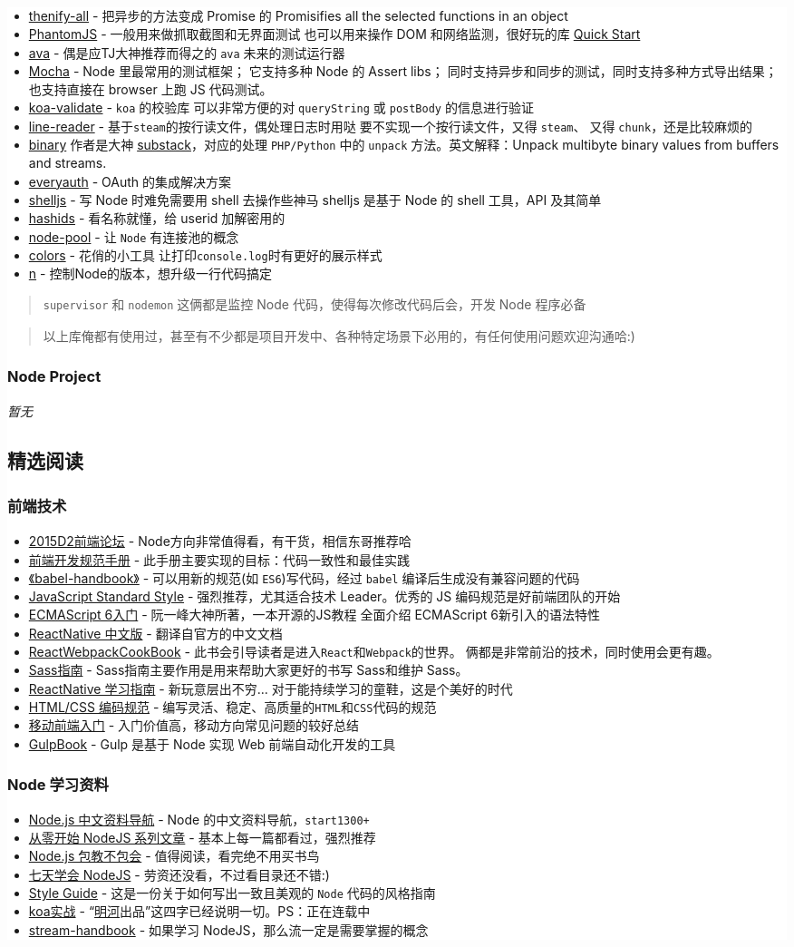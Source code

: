 - [thenify-all](https://www.npmjs.com/package/thenify-all) - 把异步的方法变成 Promise 的 Promisifies all the selected functions in an object
- [PhantomJS](http://phantomjs.org/) - 一般用来做抓取截图和无界面测试 也可以用来操作 DOM 和网络监测，很好玩的库 [Quick Start](http://phantomjs.org/quick-start.html)
- [ava](https://www.npmjs.com/package/ava) - 偶是应TJ大神推荐而得之的 `ava` 未来的测试运行器
- [Mocha](https://github.com/mochajs/mocha) - Node 里最常用的测试框架； 它支持多种 Node 的 Assert libs； 同时支持异步和同步的测试，同时支持多种方式导出结果； 也支持直接在 browser 上跑 JS 代码测试。
- [koa-validate](https://www.npmjs.com/package/koa-validate) - `koa` 的校验库 可以非常方便的对 `queryString` 或 `postBody` 的信息进行验证
- [line-reader](https://www.npmjs.com/package/line-reader) - 基于`steam`的按行读文件，偶处理日志时用哒 要不实现一个按行读文件，又得 `steam`、 又得 `chunk`，还是比较麻烦的
- [binary](https://github.com/substack/node-binary) 作者是大神 [substack](https://github.com/substack)，对应的处理 `PHP/Python` 中的 `unpack` 方法。英文解释：Unpack multibyte binary values from buffers and streams.
- [everyauth](https://www.npmjs.com/package/everyauth) - OAuth 的集成解决方案
- [shelljs](http://documentup.com/shelljs/shelljs) - 写 Node 时难免需要用 shell 去操作些神马 shelljs 是基于 Node 的 shell 工具，API 及其简单
- [hashids](https://www.npmjs.com/package/hashids) - 看名称就懂，给 userid 加解密用的
- [node-pool](https://github.com/coopernurse/node-pool) - 让 `Node` 有连接池的概念
- [colors](https://www.npmjs.com/package/colors) - 花俏的小工具 让打印`console.log`时有更好的展示样式
- [n](https://www.npmjs.com/package/n) - 控制Node的版本，想升级一行代码搞定

> `supervisor` 和 `nodemon` 这俩都是监控 Node 代码，使得每次修改代码后会，开发 Node 程序必备

> 以上库俺都有使用过，甚至有不少都是项目开发中、各种特定场景下必用的，有任何使用问题欢迎沟通哈:)

### Node Project

*暂无*

## 精选阅读

### 前端技术

- [2015D2前端论坛](http://www.imooc.com/learn/590) - Node方向非常值得看，有干货，相信东哥推荐哈
- [前端开发规范手册](http://zhibimo.com/read/Ashu/front-end-style-guide/index.html) - 此手册主要实现的目标：代码一致性和最佳实践
- [《babel-handbook》](https://github.com/thejameskyle/babel-handbook/blob/master/translations/zh-Hans/README.md) - 可以用新的规范(如 `ES6`)写代码，经过 `babel` 编译后生成没有兼容问题的代码
- [JavaScript Standard Style](http://standardjs.com/) - 强烈推荐，尤其适合技术 Leader。优秀的 JS 编码规范是好前端团队的开始
- [ECMAScript 6入门](http://es6.ruanyifeng.com/) - 阮一峰大神所著，一本开源的JS教程 全面介绍 ECMAScript 6新引入的语法特性
- [ReactNative 中文版](http://wiki.jikexueyuan.com/project/react-native/) - 翻译自官方的中文文档
- [ReactWebpackCookBook](https://fakefish.github.io/react-webpack-cookbook/index.html) - 此书会引导读者是进入`React`和`Webpack`的世界。 俩都是非常前沿的技术，同时使用会更有趣。
- [Sass指南](https://github.com/W3cplus/sass-guidelines) - Sass指南主要作用是用来帮助大家更好的书写 Sass和维护 Sass。
- [ReactNative 学习指南](https://github.com/ele828/react-native-guide) - 新玩意层出不穷... 对于能持续学习的童鞋，这是个美好的时代
- [HTML/CSS 编码规范](http://www.css88.com/doc/codeguide/) - 编写灵活、稳定、高质量的`HTML`和`CSS`代码的规范
- [移动前端入门](http://gold.xitu.io/entry/56c29abfa34131005b8cb1f3) - 入门价值高，移动方向常见问题的较好总结
- [GulpBook](https://github.com/nimojs/gulp-book) - Gulp 是基于 Node 实现 Web 前端自动化开发的工具

### Node 学习资料

- [Node.js 中文资料导航](https://github.com/youyudehexie/node123) - Node 的中文资料导航，`start1300+`
- [从零开始 NodeJS 系列文章](http://blog.fens.me/series-nodejs/) - 基本上每一篇都看过，强烈推荐
- [Node.js 包教不包会](http://nqdeng.github.io/7-days-nodejs/) - 值得阅读，看完绝不用买书鸟
- [七天学会 NodeJS](https://github.com/alsotang/node-lessons) - 劳资还没看，不过看目录还不错:)
- [Style Guide](https://github.com/dead-horse/node-style-guide) - 这是一份关于如何写出一致且美观的 `Node` 代码的风格指南
- [koa实战](http://book.apebook.org/minghe/koa-action/index.html) - “[明河](https://github.com/minghe)出品”这四字已经说明一切。PS：正在连载中
- [stream-handbook](https://github.com/jabez128/stream-handbook) - 如果学习 NodeJS，那么流一定是需要掌握的概念
